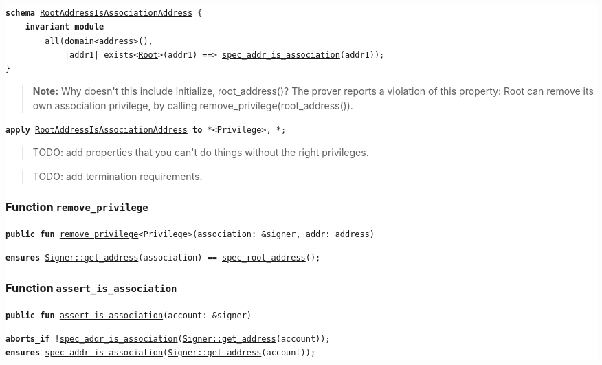 
<a name="0x1_Association_RootAddressIsAssociationAddress"></a>


<pre><code><b>schema</b> <a href="#0x1_Association_RootAddressIsAssociationAddress">RootAddressIsAssociationAddress</a> {
    <b>invariant</b> <b>module</b>
        all(domain&lt;address&gt;(),
            |addr1| exists&lt;<a href="#0x1_Association_Root">Root</a>&gt;(addr1) ==&gt; <a href="#0x1_Association_spec_addr_is_association">spec_addr_is_association</a>(addr1));
}
</code></pre>


> **Note:** Why doesn't this include initialize, root_address()?
The prover reports a violation of this property:
Root can remove its own association privilege, by calling
remove_privilege<Association>(root_address()).


<pre><code><b>apply</b> <a href="#0x1_Association_RootAddressIsAssociationAddress">RootAddressIsAssociationAddress</a> <b>to</b> *&lt;Privilege&gt;, *;
</code></pre>


> TODO: add properties that you can't do things without the right privileges.

> TODO: add termination requirements.


<a name="0x1_Association_Specification_remove_privilege"></a>

### Function `remove_privilege`


<pre><code><b>public</b> <b>fun</b> <a href="#0x1_Association_remove_privilege">remove_privilege</a>&lt;Privilege&gt;(association: &signer, addr: address)
</code></pre>




<pre><code><b>ensures</b> <a href="Signer.md#0x1_Signer_get_address">Signer::get_address</a>(association) == <a href="#0x1_Association_spec_root_address">spec_root_address</a>();
</code></pre>



<a name="0x1_Association_Specification_assert_is_association"></a>

### Function `assert_is_association`


<pre><code><b>public</b> <b>fun</b> <a href="#0x1_Association_assert_is_association">assert_is_association</a>(account: &signer)
</code></pre>




<pre><code><b>aborts_if</b> !<a href="#0x1_Association_spec_addr_is_association">spec_addr_is_association</a>(<a href="Signer.md#0x1_Signer_get_address">Signer::get_address</a>(account));
<b>ensures</b> <a href="#0x1_Association_spec_addr_is_association">spec_addr_is_association</a>(<a href="Signer.md#0x1_Signer_get_address">Signer::get_address</a>(account));
</code></pre>
